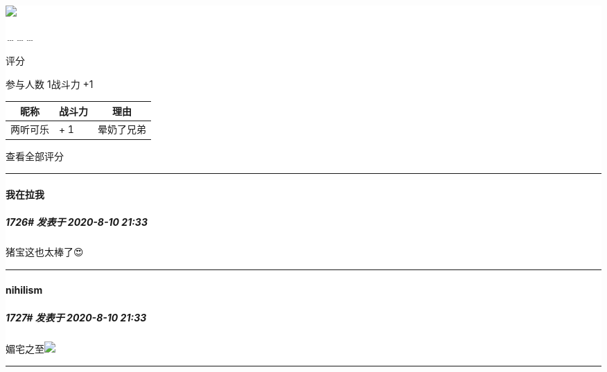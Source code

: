 






<img src="https://img.saraba1st.com/forum/202008/10/213252w3dusde24w301c14.jpg" referrerpolicy="no-referrer">








﹍﹍﹍

评分





 参与人数 1战斗力 +1

|昵称|战斗力|理由|
|----|---|---|
| 两听可乐| + 1|晕奶了兄弟|



查看全部评分






-----

####  我在拉我  
##### 1726#       发表于 2020-8-10 21:33




猪宝这也太棒了😍







-----

####  nihilism  
##### 1727#       发表于 2020-8-10 21:33




媚宅之至<img src="https://static.saraba1st.com/image/smiley/face2017/077.png" referrerpolicy="no-referrer">







-----

